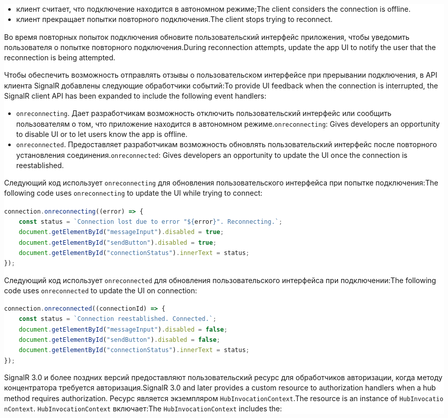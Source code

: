 * <span data-ttu-id="6b7c4-165">клиент считает, что подключение находится в автономном режиме;</span><span class="sxs-lookup"><span data-stu-id="6b7c4-165">The client considers the connection is offline.</span></span>
* <span data-ttu-id="6b7c4-166">клиент прекращает попытки повторного подключения.</span><span class="sxs-lookup"><span data-stu-id="6b7c4-166">The client stops trying to reconnect.</span></span>

<span data-ttu-id="6b7c4-167">Во время повторных попыток подключения обновите пользовательский интерфейс приложения, чтобы уведомить пользователя о попытке повторного подключения.</span><span class="sxs-lookup"><span data-stu-id="6b7c4-167">During reconnection attempts, update the app UI to notify the user that the reconnection is being attempted.</span></span>

<span data-ttu-id="6b7c4-168">Чтобы обеспечить возможность отправлять отзывы о пользовательском интерфейсе при прерывании подключения, в API клиента SignalR добавлены следующие обработчики событий:</span><span class="sxs-lookup"><span data-stu-id="6b7c4-168">To provide UI feedback when the connection is interrupted, the SignalR client API has been expanded to include the following event handlers:</span></span>

* <span data-ttu-id="6b7c4-169">`onreconnecting`.  Дает разработчикам возможность отключить пользовательский интерфейс или сообщить пользователям о том, что приложение находится в автономном режиме.</span><span class="sxs-lookup"><span data-stu-id="6b7c4-169">`onreconnecting`:  Gives developers an opportunity to disable UI or to let users know the app is offline.</span></span>
* <span data-ttu-id="6b7c4-170">`onreconnected`. Предоставляет разработчикам возможность обновлять пользовательский интерфейс после повторного установления соединения.</span><span class="sxs-lookup"><span data-stu-id="6b7c4-170">`onreconnected`: Gives developers an opportunity to update the UI once the connection is reestablished.</span></span>

<span data-ttu-id="6b7c4-171">Следующий код использует `onreconnecting` для обновления пользовательского интерфейса при попытке подключения:</span><span class="sxs-lookup"><span data-stu-id="6b7c4-171">The following code uses `onreconnecting` to update the UI while trying to connect:</span></span>

```javascript
connection.onreconnecting((error) => {
    const status = `Connection lost due to error "${error}". Reconnecting.`;
    document.getElementById("messageInput").disabled = true;
    document.getElementById("sendButton").disabled = true;
    document.getElementById("connectionStatus").innerText = status;
});
```

<span data-ttu-id="6b7c4-172">Следующий код использует `onreconnected` для обновления пользовательского интерфейса при подключении:</span><span class="sxs-lookup"><span data-stu-id="6b7c4-172">The following code uses `onreconnected` to update the UI on connection:</span></span>

```javascript
connection.onreconnected((connectionId) => {
    const status = `Connection reestablished. Connected.`;
    document.getElementById("messageInput").disabled = false;
    document.getElementById("sendButton").disabled = false;
    document.getElementById("connectionStatus").innerText = status;
});
```

<span data-ttu-id="6b7c4-173">SignalR 3.0 и более поздних версий предоставляют пользовательский ресурс для обработчиков авторизации, когда методу концентратора требуется авторизация.</span><span class="sxs-lookup"><span data-stu-id="6b7c4-173">SignalR 3.0 and later provides a custom resource to authorization handlers when a hub method requires authorization.</span></span> <span data-ttu-id="6b7c4-174">Ресурс является экземпляром `HubInvocationContext`.</span><span class="sxs-lookup"><span data-stu-id="6b7c4-174">The resource is an instance of `HubInvocationContext`.</span></span> <span data-ttu-id="6b7c4-175">`HubInvocationContext` включает:</span><span class="sxs-lookup"><span data-stu-id="6b7c4-175">The `HubInvocationContext` includes the:</span></span>
